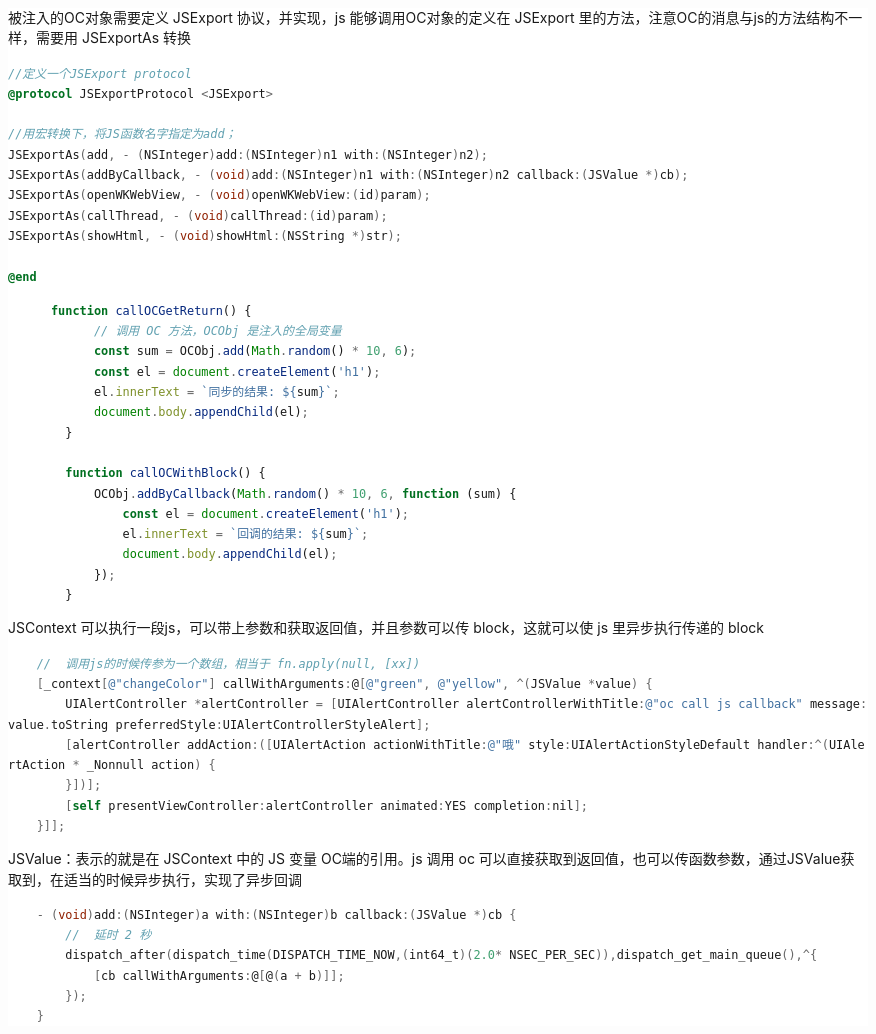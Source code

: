 被注入的OC对象需要定义 JSExport 协议，并实现，js 能够调用OC对象的定义在 JSExport 里的方法，注意OC的消息与js的方法结构不一样，需要用 JSExportAs 转换

```objective-c
//定义一个JSExport protocol
@protocol JSExportProtocol <JSExport>

//用宏转换下，将JS函数名字指定为add；
JSExportAs(add, - (NSInteger)add:(NSInteger)n1 with:(NSInteger)n2);
JSExportAs(addByCallback, - (void)add:(NSInteger)n1 with:(NSInteger)n2 callback:(JSValue *)cb);
JSExportAs(openWKWebView, - (void)openWKWebView:(id)param);
JSExportAs(callThread, - (void)callThread:(id)param);
JSExportAs(showHtml, - (void)showHtml:(NSString *)str);

@end
```

```javascript
	  function callOCGetReturn() {
            // 调用 OC 方法，OCObj 是注入的全局变量
            const sum = OCObj.add(Math.random() * 10, 6);
            const el = document.createElement('h1');
            el.innerText = `同步的结果: ${sum}`;
            document.body.appendChild(el);
        }

        function callOCWithBlock() {
            OCObj.addByCallback(Math.random() * 10, 6, function (sum) {
                const el = document.createElement('h1');
                el.innerText = `回调的结果: ${sum}`;
                document.body.appendChild(el);
            });
        }
```

JSContext 可以执行一段js，可以带上参数和获取返回值，并且参数可以传 block，这就可以使 js 里异步执行传递的 block

```objective-c
	//  调用js的时候传参为一个数组，相当于 fn.apply(null, [xx])
    [_context[@"changeColor"] callWithArguments:@[@"green", @"yellow", ^(JSValue *value) {
        UIAlertController *alertController = [UIAlertController alertControllerWithTitle:@"oc call js callback" message:value.toString preferredStyle:UIAlertControllerStyleAlert];
        [alertController addAction:([UIAlertAction actionWithTitle:@"哦" style:UIAlertActionStyleDefault handler:^(UIAlertAction * _Nonnull action) {
        }])];
        [self presentViewController:alertController animated:YES completion:nil];
    }]];
```

JSValue：表示的就是在 JSContext 中的 JS 变量 OC端的引用。js 调用 oc 可以直接获取到返回值，也可以传函数参数，通过JSValue获取到，在适当的时候异步执行，实现了异步回调

```objective-c
	- (void)add:(NSInteger)a with:(NSInteger)b callback:(JSValue *)cb {
		//  延时 2 秒
	    dispatch_after(dispatch_time(DISPATCH_TIME_NOW,(int64_t)(2.0* NSEC_PER_SEC)),dispatch_get_main_queue(),^{
	        [cb callWithArguments:@[@(a + b)]];
	    });
	}
```
